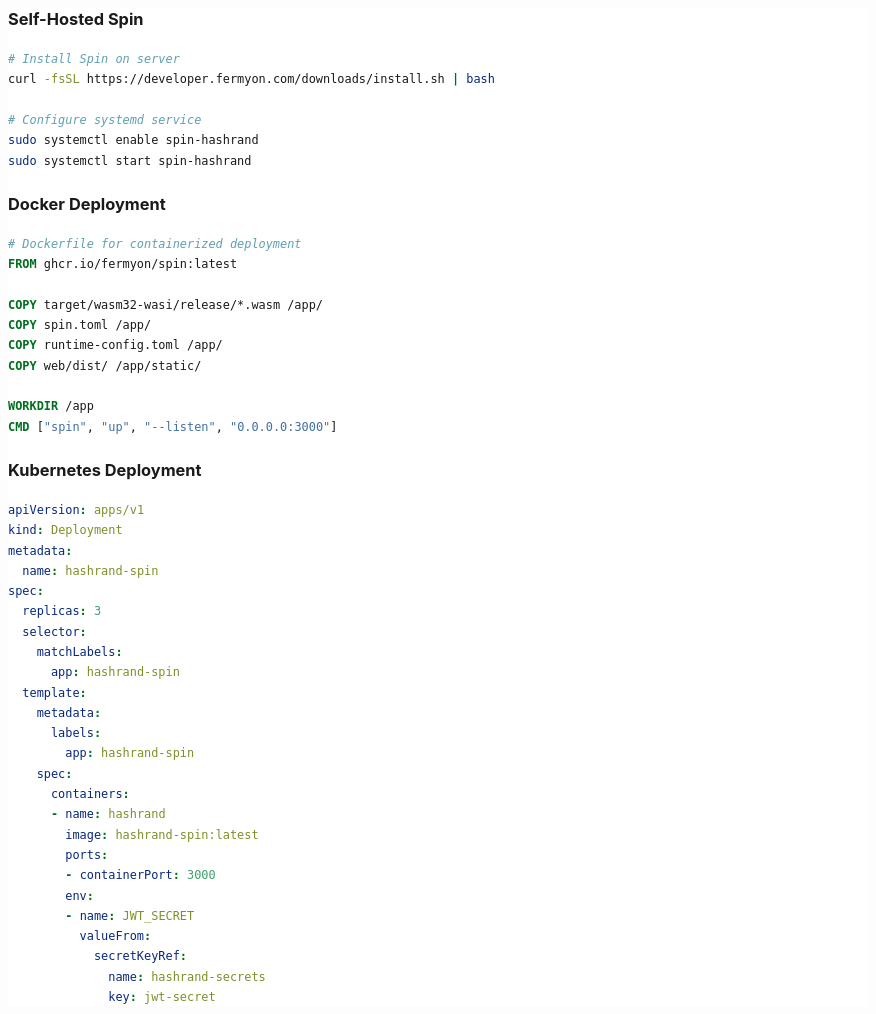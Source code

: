 ### Self-Hosted Spin

```bash
# Install Spin on server
curl -fsSL https://developer.fermyon.com/downloads/install.sh | bash

# Configure systemd service
sudo systemctl enable spin-hashrand
sudo systemctl start spin-hashrand
```

### Docker Deployment

```dockerfile
# Dockerfile for containerized deployment
FROM ghcr.io/fermyon/spin:latest

COPY target/wasm32-wasi/release/*.wasm /app/
COPY spin.toml /app/
COPY runtime-config.toml /app/
COPY web/dist/ /app/static/

WORKDIR /app
CMD ["spin", "up", "--listen", "0.0.0.0:3000"]
```

### Kubernetes Deployment

```yaml
apiVersion: apps/v1
kind: Deployment
metadata:
  name: hashrand-spin
spec:
  replicas: 3
  selector:
    matchLabels:
      app: hashrand-spin
  template:
    metadata:
      labels:
        app: hashrand-spin
    spec:
      containers:
      - name: hashrand
        image: hashrand-spin:latest
        ports:
        - containerPort: 3000
        env:
        - name: JWT_SECRET
          valueFrom:
            secretKeyRef:
              name: hashrand-secrets
              key: jwt-secret
```
